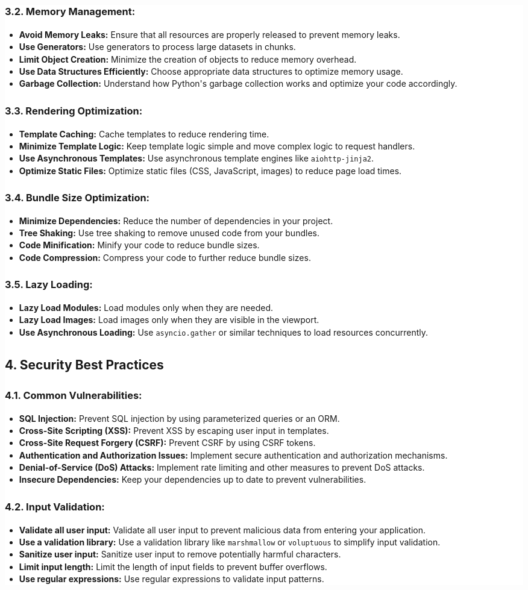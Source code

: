 ### 3.2. Memory Management:

*   **Avoid Memory Leaks:** Ensure that all resources are properly released to prevent memory leaks.
*   **Use Generators:** Use generators to process large datasets in chunks.
*   **Limit Object Creation:** Minimize the creation of objects to reduce memory overhead.
*   **Use Data Structures Efficiently:** Choose appropriate data structures to optimize memory usage.
*   **Garbage Collection:** Understand how Python's garbage collection works and optimize your code accordingly.

### 3.3. Rendering Optimization:

*   **Template Caching:** Cache templates to reduce rendering time.
*   **Minimize Template Logic:** Keep template logic simple and move complex logic to request handlers.
*   **Use Asynchronous Templates:** Use asynchronous template engines like `aiohttp-jinja2`.
*   **Optimize Static Files:** Optimize static files (CSS, JavaScript, images) to reduce page load times.

### 3.4. Bundle Size Optimization:

*   **Minimize Dependencies:** Reduce the number of dependencies in your project.
*   **Tree Shaking:** Use tree shaking to remove unused code from your bundles.
*   **Code Minification:** Minify your code to reduce bundle sizes.
*   **Code Compression:** Compress your code to further reduce bundle sizes.

### 3.5. Lazy Loading:

*   **Lazy Load Modules:** Load modules only when they are needed.
*   **Lazy Load Images:** Load images only when they are visible in the viewport.
*   **Use Asynchronous Loading:** Use `asyncio.gather` or similar techniques to load resources concurrently.

## 4. Security Best Practices

### 4.1. Common Vulnerabilities:

*   **SQL Injection:** Prevent SQL injection by using parameterized queries or an ORM.
*   **Cross-Site Scripting (XSS):** Prevent XSS by escaping user input in templates.
*   **Cross-Site Request Forgery (CSRF):** Prevent CSRF by using CSRF tokens.
*   **Authentication and Authorization Issues:** Implement secure authentication and authorization mechanisms.
*   **Denial-of-Service (DoS) Attacks:** Implement rate limiting and other measures to prevent DoS attacks.
*   **Insecure Dependencies:** Keep your dependencies up to date to prevent vulnerabilities.

### 4.2. Input Validation:

*   **Validate all user input:** Validate all user input to prevent malicious data from entering your application.
*   **Use a validation library:** Use a validation library like `marshmallow` or `voluptuous` to simplify input validation.
*   **Sanitize user input:** Sanitize user input to remove potentially harmful characters.
*   **Limit input length:** Limit the length of input fields to prevent buffer overflows.
*   **Use regular expressions:** Use regular expressions to validate input patterns.
